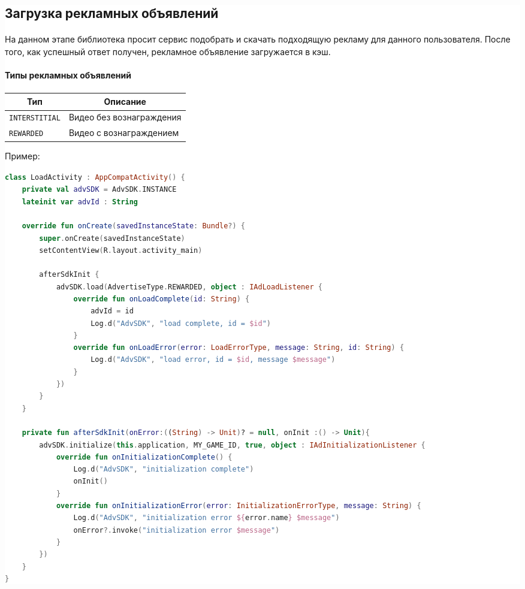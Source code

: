 ## Загрузка рекламных объявлений <a name="manual_load"></a>

На данном этапе библиотека просит сервис подобрать и скачать подходящую рекламу для данного пользователя. После того, как успешный ответ получен, рекламное объявление загружается в кэш.

#### Типы рекламных объявлений

| Тип | Описание |
|---|---|
| `INTERSTITIAL` | Видео без вознаграждения|
| `REWARDED` | Видео с вознаграждением|

Пример:

```Kotlin
class LoadActivity : AppCompatActivity() {  
    private val advSDK = AdvSDK.INSTANCE
    lateinit var advId : String  
  
    override fun onCreate(savedInstanceState: Bundle?) {  
        super.onCreate(savedInstanceState)  
        setContentView(R.layout.activity_main)  
  
        afterSdkInit {  
            advSDK.load(AdvertiseType.REWARDED, object : IAdLoadListener {  
                override fun onLoadComplete(id: String) {  
                    advId = id  
                    Log.d("AdvSDK", "load complete, id = $id")  
                }  
                override fun onLoadError(error: LoadErrorType, message: String, id: String) {  
                    Log.d("AdvSDK", "load error, id = $id, message $message")  
                }            
            })        
        }  
    }  
  
    private fun afterSdkInit(onError:((String) -> Unit)? = null, onInit :() -> Unit){  
        advSDK.initialize(this.application, MY_GAME_ID, true, object : IAdInitializationListener {  
            override fun onInitializationComplete() {  
                Log.d("AdvSDK", "initialization complete")  
                onInit()  
            }  
            override fun onInitializationError(error: InitializationErrorType, message: String) {  
                Log.d("AdvSDK", "initialization error ${error.name} $message")  
                onError?.invoke("initialization error $message")  
            }        
        })    
    }
}
```
